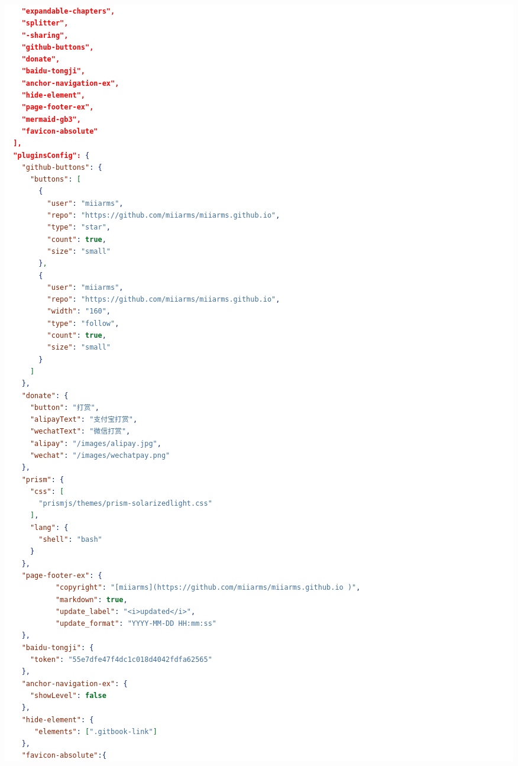 ```json
    "expandable-chapters",
    "splitter",
    "-sharing",
    "github-buttons",
    "donate",
    "baidu-tongji",
    "anchor-navigation-ex",
	"hide-element",
	"page-footer-ex",
	"mermaid-gb3",
	"favicon-absolute"
  ],
  "pluginsConfig": {
    "github-buttons": {
      "buttons": [
        {
          "user": "miiarms",
          "repo": "https://github.com/miiarms/miiarms.github.io", 
          "type": "star",
          "count": true,
          "size": "small"
        }, 
        {
          "user": "miiarms",
		  "repo": "https://github.com/miiarms/miiarms.github.io", 
          "width": "160", 
          "type": "follow", 
          "count": true,
          "size": "small"
        }
      ]
    },
    "donate": {
      "button": "打赏",
      "alipayText": "支付宝打赏",
      "wechatText": "微信打赏",
      "alipay": "/images/alipay.jpg",
      "wechat": "/images/wechatpay.png"
    },
    "prism": {
      "css": [
        "prismjs/themes/prism-solarizedlight.css"
      ],
      "lang": {
        "shell": "bash"
      }
    },
	"page-footer-ex": {
            "copyright": "[miiarms](https://github.com/miiarms/miiarms.github.io )",
            "markdown": true,
            "update_label": "<i>updated</i>",
            "update_format": "YYYY-MM-DD HH:mm:ss"
    },
    "baidu-tongji": {
      "token": "55e7dfe47f4dc1c018d4042fdfa62565"
    },
    "anchor-navigation-ex": {
      "showLevel": false
    },
	"hide-element": {
       "elements": [".gitbook-link"]
    },
	"favicon-absolute":{
```